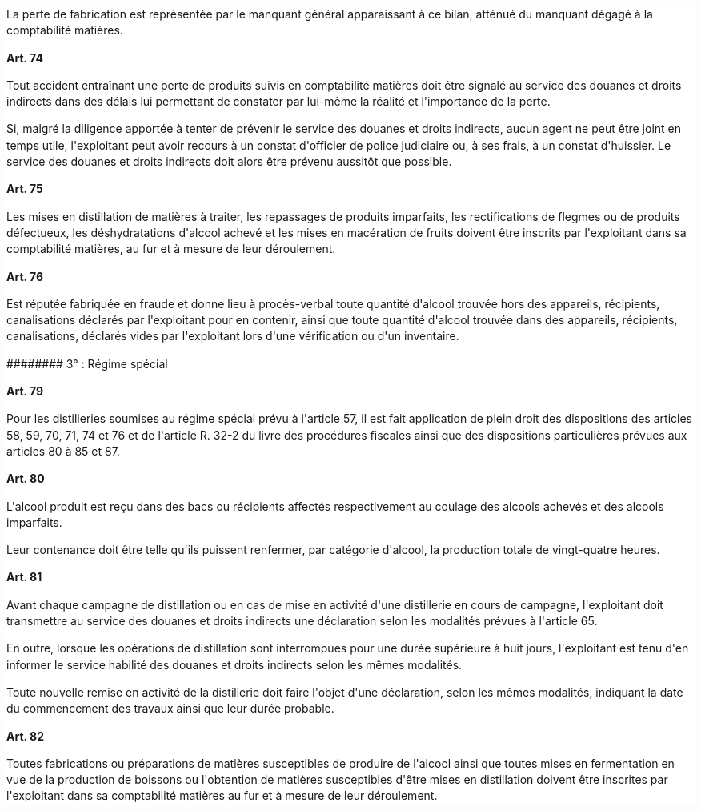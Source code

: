 La perte de fabrication est représentée par le manquant général apparaissant à ce bilan, atténué du manquant dégagé à la comptabilité matières.

**Art. 74**

Tout accident entraînant une perte de produits suivis en comptabilité matières doit être signalé au service des douanes et droits indirects dans des délais lui permettant de constater par lui-même la réalité et l'importance de la perte.

Si, malgré la diligence apportée à tenter de prévenir le service des douanes et droits indirects, aucun agent ne peut être joint en temps utile, l'exploitant peut avoir recours à un constat d'officier de police judiciaire ou, à ses frais, à un constat d'huissier. Le service des douanes et droits indirects doit alors être prévenu aussitôt que possible.

**Art. 75**

Les mises en distillation de matières à traiter, les repassages de produits imparfaits, les rectifications de flegmes ou de produits défectueux, les déshydratations d'alcool achevé et les mises en macération de fruits doivent être inscrits par l'exploitant dans sa comptabilité matières, au fur et à mesure de leur déroulement.

**Art. 76**

Est réputée fabriquée en fraude et donne lieu à procès-verbal toute quantité d'alcool trouvée hors des appareils, récipients, canalisations déclarés par l'exploitant pour en contenir, ainsi que toute quantité d'alcool trouvée dans des appareils, récipients, canalisations, déclarés vides par l'exploitant lors d'une vérification ou d'un inventaire.

######## 3° : Régime spécial

**Art. 79**

Pour les distilleries soumises au régime spécial prévu à l'article 57, il est fait application de plein droit des dispositions des articles 58, 59, 70, 71, 74 et 76 et de l'article R. 32-2 du livre des procédures fiscales ainsi que des dispositions particulières prévues aux articles 80 à 85 et 87.

**Art. 80**

L'alcool produit est reçu dans des bacs ou récipients affectés respectivement au coulage des alcools achevés et des alcools imparfaits.

Leur contenance doit être telle qu'ils puissent renfermer, par catégorie d'alcool, la production totale de vingt-quatre heures.

**Art. 81**

Avant chaque campagne de distillation ou en cas de mise en activité d'une distillerie en cours de campagne, l'exploitant doit transmettre au service des douanes et droits indirects une déclaration selon les modalités prévues à l'article 65.

En outre, lorsque les opérations de distillation sont interrompues pour une durée supérieure à huit jours, l'exploitant est tenu d'en informer le service habilité des douanes et droits indirects selon les mêmes modalités.

Toute nouvelle remise en activité de la distillerie doit faire l'objet d'une déclaration, selon les mêmes modalités, indiquant la date du commencement des travaux ainsi que leur durée probable.

**Art. 82**

Toutes fabrications ou préparations de matières susceptibles de produire de l'alcool ainsi que toutes mises en fermentation en vue de la production de boissons ou l'obtention de matières susceptibles d'être mises en distillation doivent être inscrites par l'exploitant dans sa comptabilité matières au fur et à mesure de leur déroulement.
